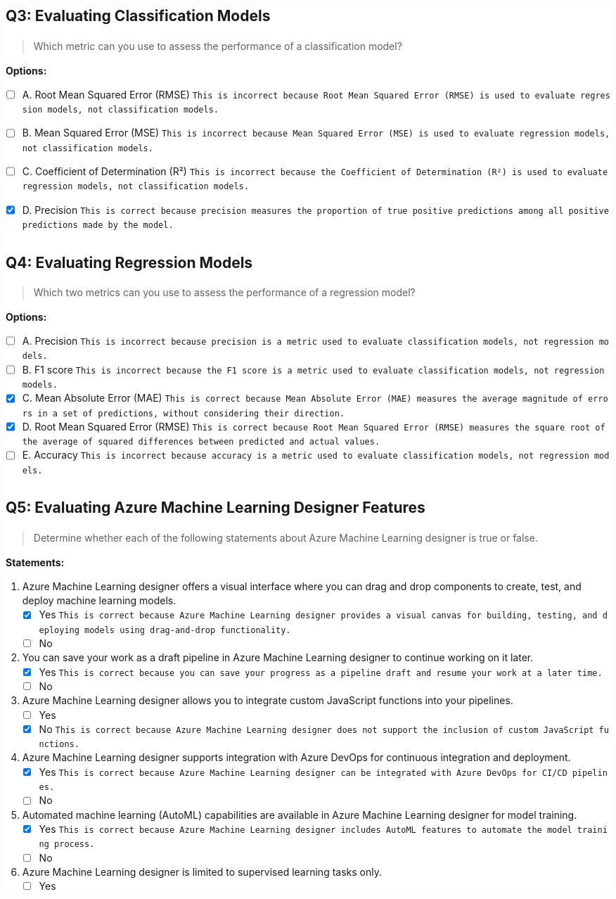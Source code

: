 ## Q3: Evaluating Classification Models

> Which metric can you use to assess the performance of a classification model?

**Options:**
- [ ] A. Root Mean Squared Error (RMSE) `This is incorrect because Root Mean Squared Error (RMSE) is used to evaluate regression models, not classification models.`
- [ ] B. Mean Squared Error (MSE) `This is incorrect because Mean Squared Error (MSE) is used to evaluate regression models, not classification models.`
- [ ] C. Coefficient of Determination (R²) `This is incorrect because the Coefficient of Determination (R²) is used to evaluate regression models, not classification models.`
- [x] D. Precision `This is correct because precision measures the proportion of true positive predictions among all positive predictions made by the model.`


## Q4: Evaluating Regression Models

> Which two metrics can you use to assess the performance of a regression model? 

**Options:**
- [ ] A. Precision `This is incorrect because precision is a metric used to evaluate classification models, not regression models.`
- [ ] B. F1 score `This is incorrect because the F1 score is a metric used to evaluate classification models, not regression models.`
- [x] C. Mean Absolute Error (MAE) `This is correct because Mean Absolute Error (MAE) measures the average magnitude of errors in a set of predictions, without considering their direction.`
- [x] D. Root Mean Squared Error (RMSE) `This is correct because Root Mean Squared Error (RMSE) measures the square root of the average of squared differences between predicted and actual values.`
- [ ] E. Accuracy `This is incorrect because accuracy is a metric used to evaluate classification models, not regression models.`

## Q5: Evaluating Azure Machine Learning Designer Features

> Determine whether each of the following statements about Azure Machine Learning designer is true or false.

**Statements:**

1. Azure Machine Learning designer offers a visual interface where you can drag and drop components to create, test, and deploy machine learning models.
   - [x] Yes `This is correct because Azure Machine Learning designer provides a visual canvas for building, testing, and deploying models using drag-and-drop functionality.`
   - [ ] No
2. You can save your work as a draft pipeline in Azure Machine Learning designer to continue working on it later.
   - [x] Yes `This is correct because you can save your progress as a pipeline draft and resume your work at a later time.`
   - [ ] No
3. Azure Machine Learning designer allows you to integrate custom JavaScript functions into your pipelines.
   - [ ] Yes
   - [x] No `This is correct because Azure Machine Learning designer does not support the inclusion of custom JavaScript functions.`
4. Azure Machine Learning designer supports integration with Azure DevOps for continuous integration and deployment.
   - [x] Yes `This is correct because Azure Machine Learning designer can be integrated with Azure DevOps for CI/CD pipelines.`
   - [ ] No
5. Automated machine learning (AutoML) capabilities are available in Azure Machine Learning designer for model training.
   - [x] Yes `This is correct because Azure Machine Learning designer includes AutoML features to automate the model training process.`
   - [ ] No
6. Azure Machine Learning designer is limited to supervised learning tasks only.
   - [ ] Yes